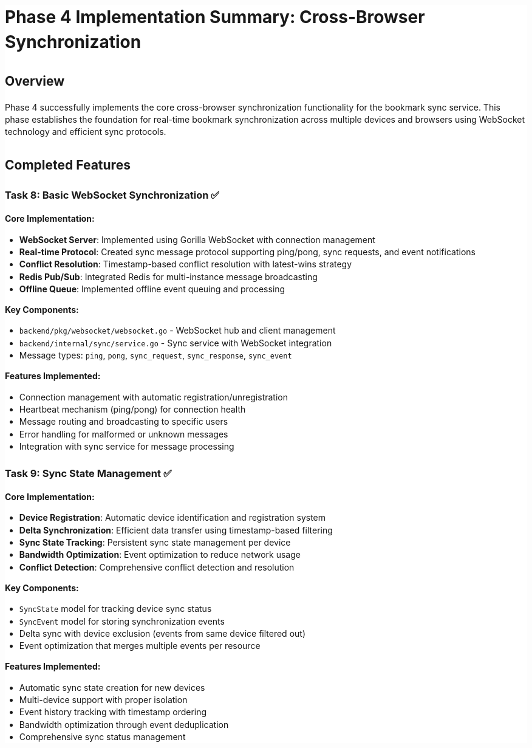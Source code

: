 # Phase 4 Implementation Summary: Cross-Browser Synchronization

## Overview

Phase 4 successfully implements the core cross-browser synchronization functionality for the bookmark sync service. This phase establishes the foundation for real-time bookmark synchronization across multiple devices and browsers using WebSocket technology and efficient sync protocols.

## Completed Features

### Task 8: Basic WebSocket Synchronization ✅

**Core Implementation:**
- **WebSocket Server**: Implemented using Gorilla WebSocket with connection management
- **Real-time Protocol**: Created sync message protocol supporting ping/pong, sync requests, and event notifications
- **Conflict Resolution**: Timestamp-based conflict resolution with latest-wins strategy
- **Redis Pub/Sub**: Integrated Redis for multi-instance message broadcasting
- **Offline Queue**: Implemented offline event queuing and processing

**Key Components:**
- `backend/pkg/websocket/websocket.go` - WebSocket hub and client management
- `backend/internal/sync/service.go` - Sync service with WebSocket integration
- Message types: `ping`, `pong`, `sync_request`, `sync_response`, `sync_event`

**Features Implemented:**
- Connection management with automatic registration/unregistration
- Heartbeat mechanism (ping/pong) for connection health
- Message routing and broadcasting to specific users
- Error handling for malformed or unknown messages
- Integration with sync service for message processing

### Task 9: Sync State Management ✅

**Core Implementation:**
- **Device Registration**: Automatic device identification and registration system
- **Delta Synchronization**: Efficient data transfer using timestamp-based filtering
- **Sync State Tracking**: Persistent sync state management per device
- **Bandwidth Optimization**: Event optimization to reduce network usage
- **Conflict Detection**: Comprehensive conflict detection and resolution

**Key Components:**
- `SyncState` model for tracking device sync status
- `SyncEvent` model for storing synchronization events
- Delta sync with device exclusion (events from same device filtered out)
- Event optimization that merges multiple events per resource

**Features Implemented:**
- Automatic sync state creation for new devices
- Multi-device support with proper isolation
- Event history tracking with timestamp ordering
- Bandwidth optimization through event deduplication
- Comprehensive sync status management
